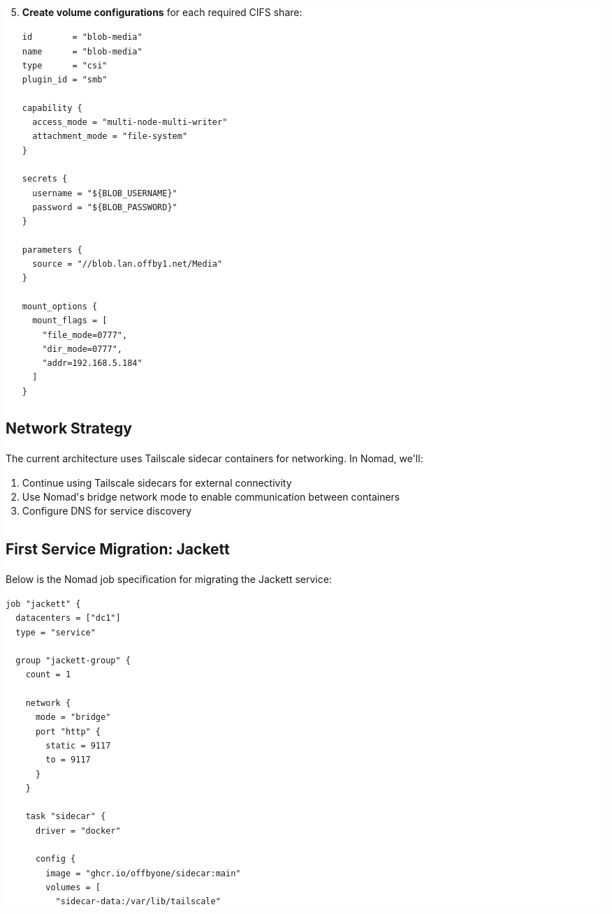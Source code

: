 5. **Create volume configurations** for each required CIFS share:
   ```hcl
   id        = "blob-media"
   name      = "blob-media"
   type      = "csi"
   plugin_id = "smb"

   capability {
     access_mode = "multi-node-multi-writer"
     attachment_mode = "file-system"
   }

   secrets {
     username = "${BLOB_USERNAME}"
     password = "${BLOB_PASSWORD}"
   }

   parameters {
     source = "//blob.lan.offby1.net/Media"
   }

   mount_options {
     mount_flags = [
       "file_mode=0777",
       "dir_mode=0777",
       "addr=192.168.5.184"
     ]
   }
   ```

## Network Strategy

The current architecture uses Tailscale sidecar containers for networking. In Nomad, we'll:

1. Continue using Tailscale sidecars for external connectivity
2. Use Nomad's bridge network mode to enable communication between containers
3. Configure DNS for service discovery

## First Service Migration: Jackett

Below is the Nomad job specification for migrating the Jackett service:

```hcl
job "jackett" {
  datacenters = ["dc1"]
  type = "service"

  group "jackett-group" {
    count = 1

    network {
      mode = "bridge"
      port "http" {
        static = 9117
        to = 9117
      }
    }

    task "sidecar" {
      driver = "docker"
      
      config {
        image = "ghcr.io/offbyone/sidecar:main"
        volumes = [
          "sidecar-data:/var/lib/tailscale"
```